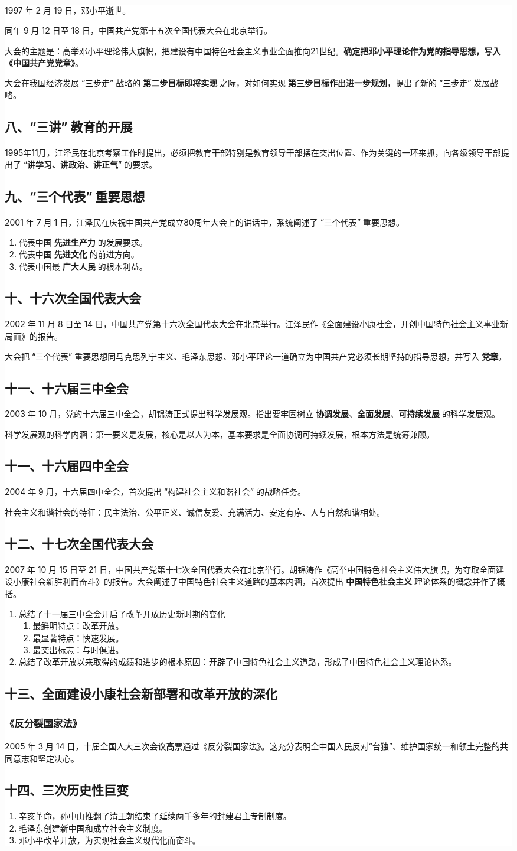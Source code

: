 1997 年 2 月 19 日，邓小平逝世。

同年 9 月 12 日至 18 日，中国共产党第十五次全国代表大会在北京举行。

大会的主题是：高举邓小平理论伟大旗帜，把建设有中国特色社会主义事业全面推向21世纪。**确定把邓小平理论作为党的指导思想，写入《中国共产党党章》**。

大会在我国经济发展 “三步走” 战略的 **第二步目标即将实现** 之际，对如何实现 **第三步目标作出进一步规划**，提出了新的 “三步走” 发展战略。

## 八、“三讲” 教育的开展

1995年11月，江泽民在北京考察工作时提出，必须把教育干部特别是教育领导干部摆在突出位置、作为关键的一环来抓，向各级领导干部提出了 “**讲学习、讲政治、讲正气**” 的要求。

## 九、“三个代表” 重要思想

2001 年 7 月 1 日，江泽民在庆祝中国共产党成立80周年大会上的讲话中，系统阐述了 “三个代表” 重要思想。

1. 代表中国 **先进生产力** 的发展要求。
2. 代表中国 **先进文化** 的前进方向。
3. 代表中国最 **广大人民** 的根本利益。

## 十、十六次全国代表大会

2002 年 11 月 8 日至 14 日，中国共产党第十六次全国代表大会在北京举行。江泽民作《全面建设小康社会，开创中国特色社会主义事业新局面》的报告。

大会把 “三个代表” 重要思想同马克思列宁主义、毛泽东思想、邓小平理论一道确立为中国共产党必须长期坚持的指导思想，并写入 **党章**。

## 十一、十六届三中全会

2003 年 10 月，党的十六届三中全会，胡锦涛正式提出科学发展观。指出要牢固树立 **协调发展**、**全面发展**、**可持续发展** 的科学发展观。

科学发展观的科学内涵：第一要义是发展，核心是以人为本，基本要求是全面协调可持续发展，根本方法是统筹兼顾。

## 十一、十六届四中全会

2004 年 9 月，十六届四中全会，首次提出 “构建社会主义和谐社会” 的战略任务。

社会主义和谐社会的特征：民主法治、公平正义、诚信友爱、充满活力、安定有序、人与自然和谐相处。

## 十二、十七次全国代表大会

2007 年 10 月 15 日至 21 日，中国共产党第十七次全国代表大会在北京举行。胡锦涛作《高举中国特色社会主义伟大旗帜，为夺取全面建设小康社会新胜利而奋斗》的报告。大会阐述了中国特色社会主义道路的基本内涵，首次提出 **中国特色社会主义** 理论体系的概念并作了概括。

1. 总结了十一届三中全会开启了改革开放历史新时期的变化
   1. 最鲜明特点：改革开放。
   2. 最显著特点：快速发展。
   3. 最突出标志：与时俱进。
2. 总结了改革开放以来取得的成绩和进步的根本原因：开辟了中国特色社会主义道路，形成了中国特色社会主义理论体系。

## 十三、全面建设小康社会新部署和改革开放的深化

### 《反分裂国家法》

2005 年 3 月 14 日，十届全国人大三次会议高票通过《反分裂国家法》。这充分表明全中国人民反对“台独”、维护国家统一和领土完整的共同意志和坚定决心。

## 十四、三次历史性巨变

1. 辛亥革命，孙中山推翻了清王朝结束了延续两千多年的封建君主专制制度。
2. 毛泽东创建新中国和成立社会主义制度。
3. 邓小平改革开放，为实现社会主义现代化而奋斗。
